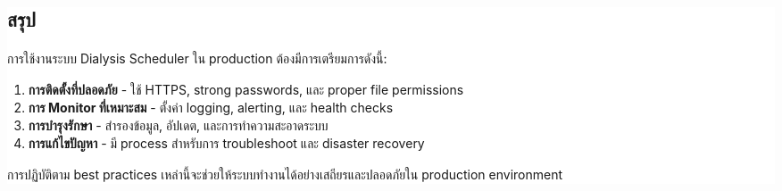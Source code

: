 
## สรุป

การใช้งานระบบ Dialysis Scheduler ใน production ต้องมีการเตรียมการดังนี้:

1. **การติดตั้งที่ปลอดภัย** - ใช้ HTTPS, strong passwords, และ proper file permissions
2. **การ Monitor ที่เหมาะสม** - ตั้งค่า logging, alerting, และ health checks
3. **การบำรุงรักษา** - สำรองข้อมูล, อัปเดต, และการทำความสะอาดระบบ
4. **การแก้ไขปัญหา** - มี process สำหรับการ troubleshoot และ disaster recovery

การปฏิบัติตาม best practices เหล่านี้จะช่วยให้ระบบทำงานได้อย่างเสถียรและปลอดภัยใน production environment